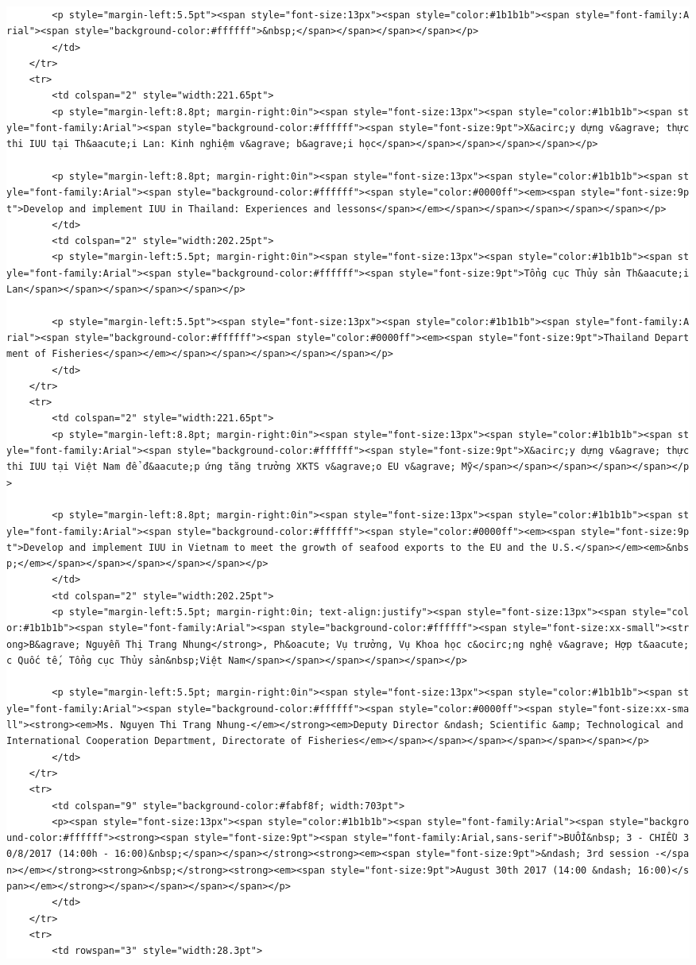 			<p style="margin-left:5.5pt"><span style="font-size:13px"><span style="color:#1b1b1b"><span style="font-family:Arial"><span style="background-color:#ffffff">&nbsp;</span></span></span></span></p>
			</td>
		</tr>
		<tr>
			<td colspan="2" style="width:221.65pt">
			<p style="margin-left:8.8pt; margin-right:0in"><span style="font-size:13px"><span style="color:#1b1b1b"><span style="font-family:Arial"><span style="background-color:#ffffff"><span style="font-size:9pt">X&acirc;y dựng v&agrave; thực thi IUU tại Th&aacute;i Lan: Kinh nghiệm v&agrave; b&agrave;i học</span></span></span></span></span></p>

			<p style="margin-left:8.8pt; margin-right:0in"><span style="font-size:13px"><span style="color:#1b1b1b"><span style="font-family:Arial"><span style="background-color:#ffffff"><span style="color:#0000ff"><em><span style="font-size:9pt">Develop and implement IUU in Thailand: Experiences and lessons</span></em></span></span></span></span></span></p>
			</td>
			<td colspan="2" style="width:202.25pt">
			<p style="margin-left:5.5pt; margin-right:0in"><span style="font-size:13px"><span style="color:#1b1b1b"><span style="font-family:Arial"><span style="background-color:#ffffff"><span style="font-size:9pt">Tổng cục Thủy sản Th&aacute;i Lan</span></span></span></span></span></p>

			<p style="margin-left:5.5pt"><span style="font-size:13px"><span style="color:#1b1b1b"><span style="font-family:Arial"><span style="background-color:#ffffff"><span style="color:#0000ff"><em><span style="font-size:9pt">Thailand Department of Fisheries</span></em></span></span></span></span></span></p>
			</td>
		</tr>
		<tr>
			<td colspan="2" style="width:221.65pt">
			<p style="margin-left:8.8pt; margin-right:0in"><span style="font-size:13px"><span style="color:#1b1b1b"><span style="font-family:Arial"><span style="background-color:#ffffff"><span style="font-size:9pt">X&acirc;y dựng v&agrave; thực thi IUU tại Việt Nam để đ&aacute;p ứng tăng trưởng XKTS v&agrave;o EU v&agrave; Mỹ</span></span></span></span></span></p>

			<p style="margin-left:8.8pt; margin-right:0in"><span style="font-size:13px"><span style="color:#1b1b1b"><span style="font-family:Arial"><span style="background-color:#ffffff"><span style="color:#0000ff"><em><span style="font-size:9pt">Develop and implement IUU in Vietnam to meet the growth of seafood exports to the EU and the U.S.</span></em><em>&nbsp;</em></span></span></span></span></span></p>
			</td>
			<td colspan="2" style="width:202.25pt">
			<p style="margin-left:5.5pt; margin-right:0in; text-align:justify"><span style="font-size:13px"><span style="color:#1b1b1b"><span style="font-family:Arial"><span style="background-color:#ffffff"><span style="font-size:xx-small"><strong>B&agrave; Nguyễn Thị Trang Nhung</strong>, Ph&oacute; Vụ trưởng, Vụ Khoa học c&ocirc;ng nghệ v&agrave; Hợp t&aacute;c Quốc tế, Tổng cục Thủy sản&nbsp;Việt Nam</span></span></span></span></span></p>

			<p style="margin-left:5.5pt; margin-right:0in"><span style="font-size:13px"><span style="color:#1b1b1b"><span style="font-family:Arial"><span style="background-color:#ffffff"><span style="color:#0000ff"><span style="font-size:xx-small"><strong><em>Ms. Nguyen Thi Trang Nhung-</em></strong><em>Deputy Director &ndash; Scientific &amp; Technological and International Cooperation Department, Directorate of Fisheries</em></span></span></span></span></span></span></p>
			</td>
		</tr>
		<tr>
			<td colspan="9" style="background-color:#fabf8f; width:703pt">
			<p><span style="font-size:13px"><span style="color:#1b1b1b"><span style="font-family:Arial"><span style="background-color:#ffffff"><strong><span style="font-size:9pt"><span style="font-family:Arial,sans-serif">BUỔI&nbsp; 3 - CHIỀU 30/8/2017 (14:00h - 16:00)&nbsp;</span></span></strong><strong><em><span style="font-size:9pt">&ndash; 3rd session -</span></em></strong><strong>&nbsp;</strong><strong><em><span style="font-size:9pt">August 30th 2017 (14:00 &ndash; 16:00)</span></em></strong></span></span></span></span></p>
			</td>
		</tr>
		<tr>
			<td rowspan="3" style="width:28.3pt">